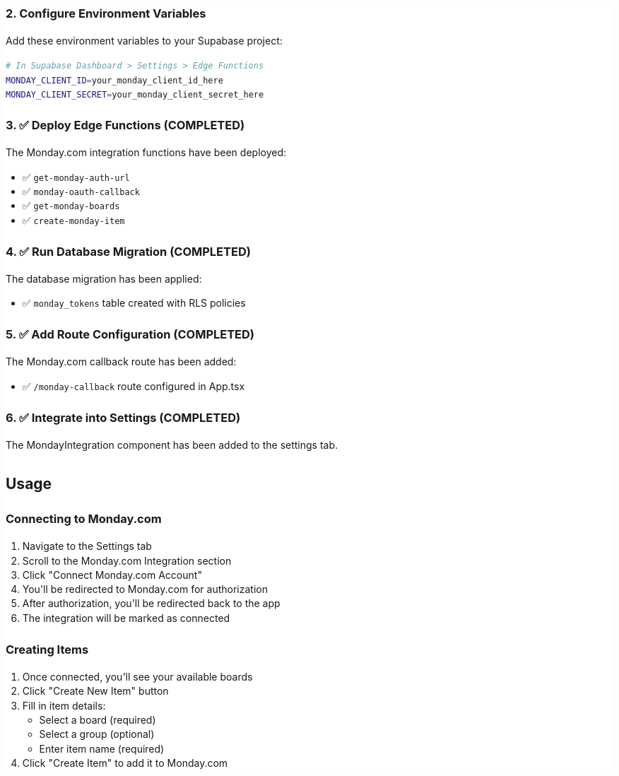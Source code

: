 ### 2. Configure Environment Variables

Add these environment variables to your Supabase project:

```bash
# In Supabase Dashboard > Settings > Edge Functions
MONDAY_CLIENT_ID=your_monday_client_id_here
MONDAY_CLIENT_SECRET=your_monday_client_secret_here
```

### 3. ✅ Deploy Edge Functions (COMPLETED)

The Monday.com integration functions have been deployed:
- ✅ `get-monday-auth-url`
- ✅ `monday-oauth-callback`  
- ✅ `get-monday-boards`
- ✅ `create-monday-item`

### 4. ✅ Run Database Migration (COMPLETED)

The database migration has been applied:
- ✅ `monday_tokens` table created with RLS policies

### 5. ✅ Add Route Configuration (COMPLETED)

The Monday.com callback route has been added:
- ✅ `/monday-callback` route configured in App.tsx

### 6. ✅ Integrate into Settings (COMPLETED)

The MondayIntegration component has been added to the settings tab.

## Usage

### Connecting to Monday.com

1. Navigate to the Settings tab
2. Scroll to the Monday.com Integration section
3. Click "Connect Monday.com Account"
4. You'll be redirected to Monday.com for authorization
5. After authorization, you'll be redirected back to the app
6. The integration will be marked as connected

### Creating Items

1. Once connected, you'll see your available boards
2. Click "Create New Item" button
3. Fill in item details:
   - Select a board (required)
   - Select a group (optional)
   - Enter item name (required)
4. Click "Create Item" to add it to Monday.com
